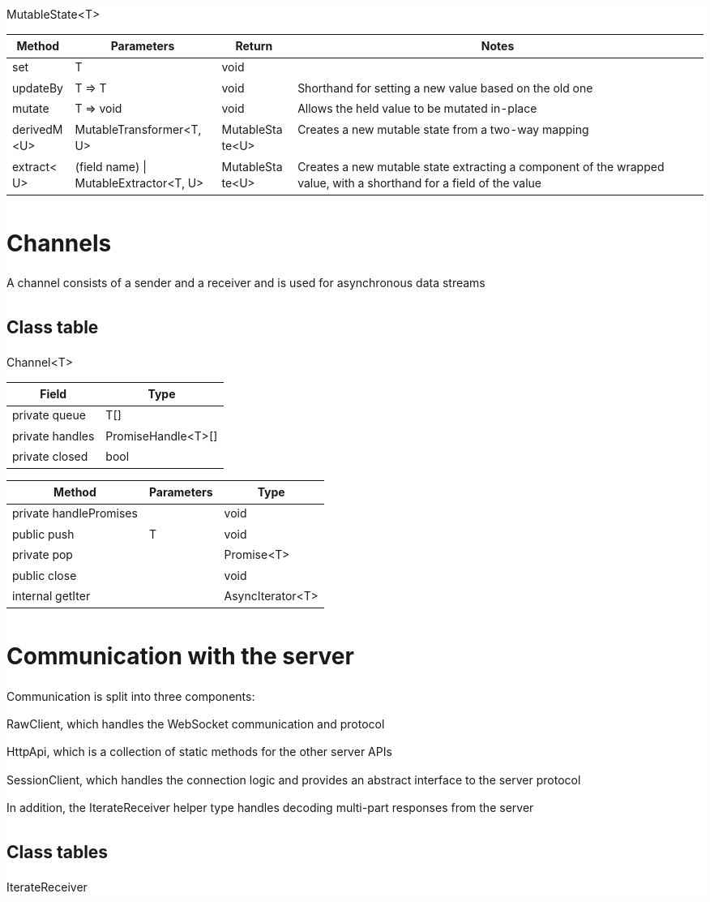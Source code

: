MutableState\<T>

| Method | Parameters | Return | Notes |
| ---- | ---- | ---- | ---- |
| set | T | void |  |
| updateBy | T => T | void | Shorthand for setting a new value based on the old one |
| mutate | T => void | void | Allows the held value to be mutated in-place |
| derivedM\<U> | MutableTransformer\<T, U> | MutableState\<U> | Creates a new mutable state from a two-way mapping |
| extract\<U> | (field name) \| MutableExtractor\<T, U> | MutableState\<U> | Creates a new mutable state extracting a component of the wrapped value, with a shorthand for a field of the value |
# Channels
A channel consists of a sender and a receiver and is used for asynchronous data streams

## Class table
Channel\<T>

| Field           | Type                 |
| --------------- | -------------------- |
| private queue   | T\[]                 |
| private handles | PromiseHandle\<T>\[] |
| private closed                | bool                     |

| Method | Parameters | Type |
| ---- | ---- | ---- |
| private handlePromises |  | void |
| public push | T | void |
| private pop |  | Promise\<T> |
| public close |  | void |
| internal getIter |  | AsyncIterator\<T> |
# Communication with the server
Communication is split into three components:

RawClient, which handles the WebSocket communication and protocol

HttpApi, which is a collection of static methods for the other server APIs

SessionClient, which handles the connection logic and provides an abstract interface to the server protocol


In addition, the IterateReceiver helper type handles decoding multi-part responses from the server

## Class tables
IterateReceiver
